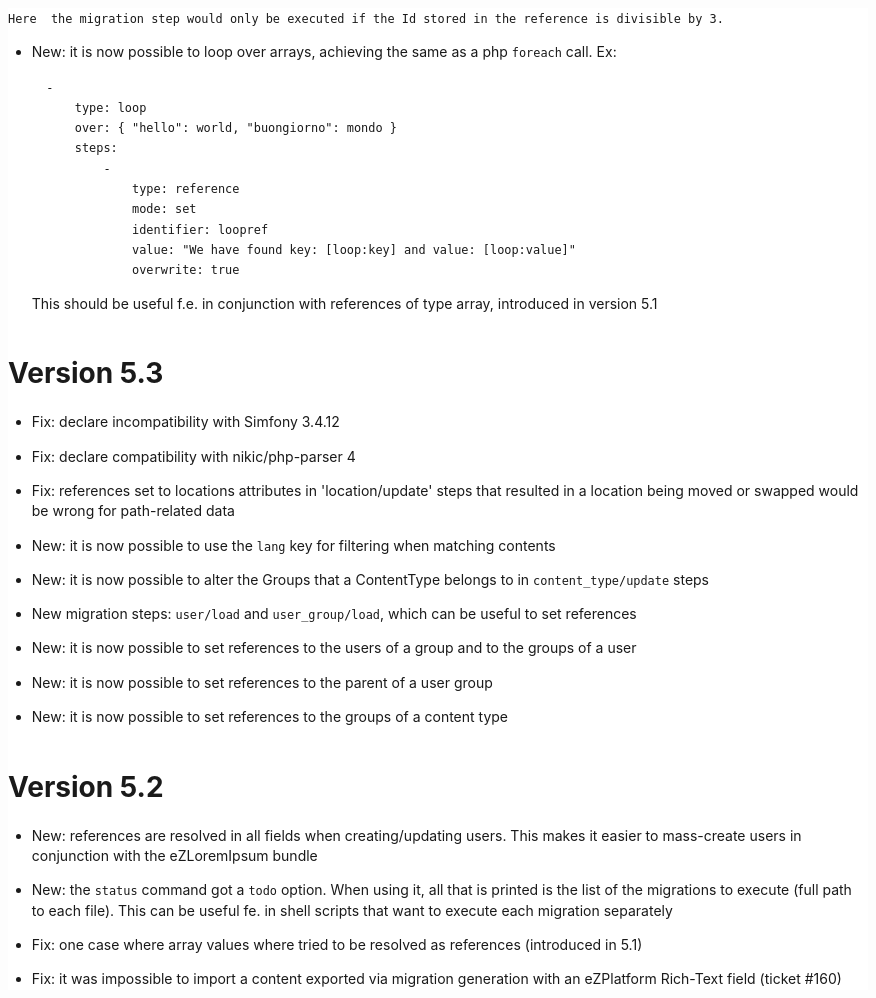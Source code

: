     Here  the migration step would only be executed if the Id stored in the reference is divisible by 3.

* New: it is now possible to loop over arrays, achieving the same as a php `foreach` call. Ex:

        -
            type: loop
            over: { "hello": world, "buongiorno": mondo }
            steps:
                -
                    type: reference
                    mode: set
                    identifier: loopref
                    value: "We have found key: [loop:key] and value: [loop:value]"
                    overwrite: true

    This should be useful f.e. in conjunction with references of type array, introduced in version 5.1


Version 5.3
===========

* Fix: declare incompatibility with Simfony 3.4.12

* Fix: declare compatibility with nikic/php-parser 4

* Fix: references set to locations attributes in 'location/update' steps that resulted in a location being moved or swapped
    would be wrong for path-related data

* New: it is now possible to use the `lang` key for filtering when matching contents

* New: it is now possible to alter the Groups that a ContentType belongs to in `content_type/update` steps

* New migration steps: `user/load` and `user_group/load`, which can be useful to set references

* New: it is now possible to set references to the users of a group and to the groups of a user

* New: it is now possible to set references to the parent of a user group

* New: it is now possible to set references to the groups of a content type


Version 5.2
===========

* New: references are resolved in all fields when creating/updating users. This makes it easier to mass-create users in
    conjunction with the eZLoremIpsum bundle

*  New: the `status` command got a `todo` option. When using it, all that is printed is the list of the migrations to
    execute (full path to each file). This can be useful fe. in shell scripts that want to execute each migration
    separately

* Fix: one case where array values where tried to be resolved as references (introduced in 5.1)

* Fix: it was impossible to import a content exported via migration generation with an eZPlatform Rich-Text field (ticket #160)
